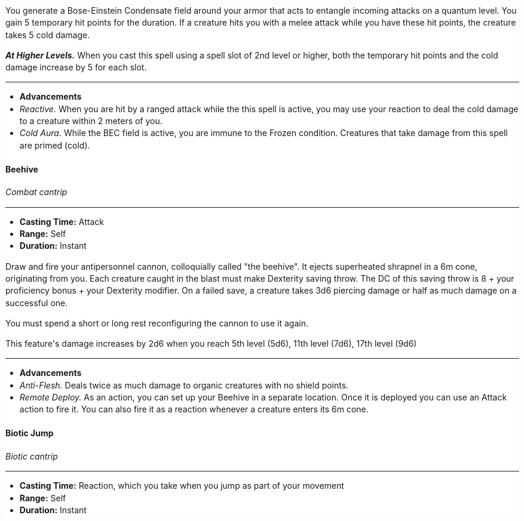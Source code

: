 You generate a Bose-Einstein Condensate field around your armor that acts to entangle incoming attacks on a quantum level. 
You gain 5 temporary hit points for the duration. If a creature hits you with a melee attack while you have these hit 
points, the creature takes 5 cold damage.

___At Higher Levels.___ When you cast this spell using a spell slot of 2nd level or higher, both the temporary 
hit points and the cold damage increase by 5 for each slot.

___
- __Advancements__
- *Reactive.* When you are hit by a ranged attack while the this spell is active, you may use your reaction to deal the cold damage to a creature within 2 meters of you.
- *Cold Aura.* While the BEC field is active, you are immune to the Frozen condition. Creatures that take damage from this spell are primed (cold).


```
```

#### Beehive
*Combat cantrip*
___
- **Casting Time:** Attack
- **Range:** Self
- **Duration:** Instant

Draw and fire your antipersonnel cannon, colloquially called "the beehive". It ejects superheated shrapnel in a 6m cone,
originating from you. Each creature caught in the blast must make Dexterity saving throw. The DC of this saving throw is
8 + your proficiency bonus + your Dexterity modifier. On a failed save, a creature takes 3d6 piercing damage or half as
much damage on a successful one.

You must spend a short or long rest reconfiguring the cannon to use it again.

This feature's damage increases by 2d6 when you reach 5th level (5d6), 11th level (7d6), 17th level (9d6)

___
- __Advancements__
- *Anti-Flesh.* Deals twice as much damage to organic creatures with no shield points.
- *Remote Deploy.* As an action, you can set up your Beehive in a separate location. Once it is deployed you can use an Attack action to fire it. You can also fire it as a reaction whenever a creature enters its 6m cone.




#### Biotic Jump
*Biotic cantrip*
___
- **Casting Time:** Reaction, which you take when you jump as part of your movement
- **Range:** Self
- **Duration:** Instant
